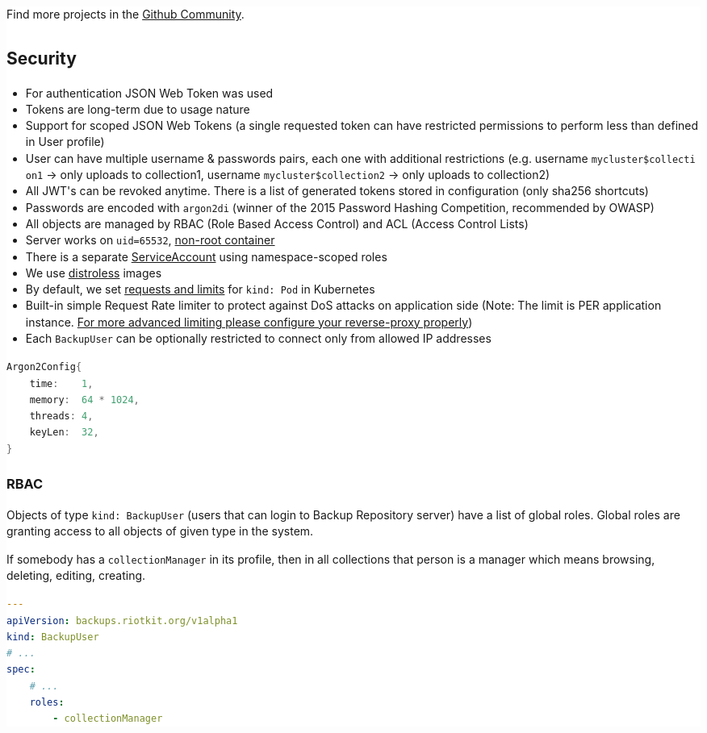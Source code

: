 Find more projects in the [Github Community](https://github.com/topics/backup-repository).

Security
--------

- For authentication JSON Web Token was used
- Tokens are long-term due to usage nature
- Support for scoped JSON Web Tokens (a single requested token can have restricted permissions to perform less than defined in User profile)
- User can have multiple username & passwords pairs, each one with additional restrictions (e.g. username `mycluster$collection1` -> only uploads to collection1, username `mycluster$collection2` -> only uploads to collection2)
- All JWT's can be revoked anytime. There is a list of generated tokens stored in configuration (only sha256 shortcuts)
- Passwords are encoded with `argon2di` (winner of the 2015 Password Hashing Competition, recommended by OWASP)
- All objects are managed by RBAC (Role Based Access Control) and ACL (Access Control Lists)
- Server works on `uid=65532`, [non-root container](https://kubesec.io/basics/containers-securitycontext-runasnonroot-true/)
- There is a separate [ServiceAccount](https://kubesec.io/basics/service-accounts/) using namespace-scoped roles
- We use [distroless](https://github.com/GoogleContainerTools/distroless) images
- By default, we set [requests and limits](https://kubesec.io/basics/containers-resources-limits-memory/) for `kind: Pod` in Kubernetes
- Built-in simple Request Rate limiter to protect against DoS attacks on application side (Note: The limit is PER application instance. [For more advanced limiting please configure your reverse-proxy properly](http://nginx.org/en/docs/http/ngx_http_limit_req_module.html))
- Each `BackupUser` can be optionally restricted to connect only from allowed IP addresses

```go
Argon2Config{
    time:    1,
    memory:  64 * 1024,
    threads: 4,
    keyLen:  32,
}
```

### RBAC

Objects of type `kind: BackupUser` (users that can login to Backup Repository server) have a list of global roles.
Global roles are granting access to all objects of given type in the system.

If somebody has a `collectionManager` in its profile, then in all collections that person is a manager which means browsing, deleting, editing, creating.

```yaml
---
apiVersion: backups.riotkit.org/v1alpha1
kind: BackupUser
# ...
spec:
    # ...
    roles:
        - collectionManager
```
